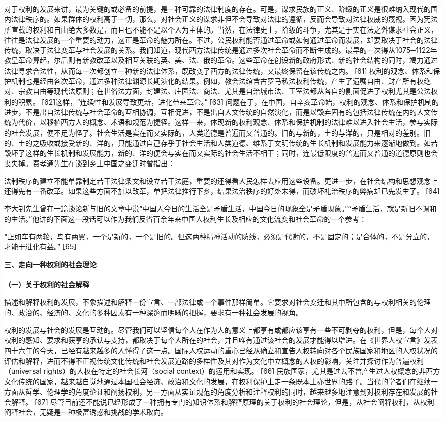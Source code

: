    <p>
    对于权利的发展来讲，最为关键的或必备的前提，是一种可靠的法律制度的存在。可是，谋求民族的正义、阶级的正义是很难纳入现代的国内法律秩序的。如果群体的权利高于一切，那么，对社会正义的谋求非但不会导致对法律的遵循，反而会导致对法律权威的蔑视。因为宪法所宣载的权利和自由绝大多数是，而且也不能不是以个人为主体的。当然，在法律史上，阶级的斗争，尤其是于实在法之外谋求社会正义，往往是法律发展的一个重要的动力，这正是革命的魅力所在。不过，公民权利能否通过革命或如何通过革命而发展，却要取决于社会的法律传统，取决于法律变革与社会发展的关系。我们知道，现代西方法律传统是通过多次社会革命而不断生成的。最早的一次得从1075─1122年教皇革命算起，尔后则有新教改革以及相互关联的英、美、法、俄的革命。这些革命在创设新的政府形式、新的社会结构的同时，竭力通过法律寻求合法性，从而每一次都创立一种新的法律体系，既改变了西方的法律传统，又最终保留在该传统之内。
    <a href="/../magazine%20data/mcs1996/mcs960406.html#[61]" name="61">
    </a>
    [61] 权利的观念、体系和保护机制也是经由各次革命，通过多种法律渊源长期演化的结果。例如，教会法绾含古罗马私法权利传统，产生了遗嘱自由、财产所有权绝对、宗教自由等现代法原则；在世俗法方面，封建法、庄园法、商法、尤其是自治城市法、王室法都从各自的侧面促进了权利尤其是公法权利的积累。
    <a href="/../magazine%20data/mcs1996/mcs960406.html#[62]" name="62">
    </a>
    [62]这样，“连续性和发展导致更新，进化带来革命。”
    <a href="/../magazine%20data/mcs1996/mcs960406.html#[63]" name="63">
    </a>
    [63] 问题在于，在中国，自辛亥革命始，权利的观念、体系和保护机制的进步，不是出自法律传统与社会革命的互相协调，互相促进，不是出自人文传统的自然演化，而是以毁弃固有的包括法律传统在内的人文传统为代价，以移植西方人的概念、术语和规范为捷径。这样一来，体现新的权利观念、体系和保护机制的法律难以进入社会生活，参与实际的社会发展，便不足为怪了。社会生活是实在而又实际的，人类道德是普遍而又普通的。旧的与新的，土的与洋的，只是相对的差别。旧的、土的之吸收或接受新的、洋的，只能通过自己存乎于社会生活和人类道德、维系于文明传统的生长机制和发展能力来逐渐地做到。如若毁坏了这样的生长机制和发展能力，新的、洋的便会与实在而又实际的社会生活不相干；同时，连最低限度的普遍而又普通的道德原则也会丧失掉。费孝通先生在谈到乡土中国之变迁时曾指出：
   </p>
   <p>
    法制秩序的建立不能单靠制定若干法律条文和设立若干法庭，重要的还得看人民怎样去应用这些设备。更进一步，在社会结构和思想观念上还得先有一番改革。如果这些方面不加以改革，单把法律推行下乡，结果法治秩序的好处未得，而破坏礼治秩序的弊病却已先发生了。
    <a href="/../magazine%20data/mcs1996/mcs960406.html#[64]" name="64">
    </a>
    [64]
   </p>
   <p>
    李大钊先生曾在一篇谈论新与旧的文章中说“中国人今日的生活全是矛盾生活，中国今日的现象全是矛盾现象。”“矛盾生活，就是新旧不调和的生活。”他讲的下面这一段话可以作为我们反省百余年来中国人权利生长及相应的文化流变和社会革命的一个参考：
   </p>
   <p>
    “正如车有两轮，鸟有两翼，一个是新的，一个是旧的。但这两种精神活动的防线，必须是代谢的，不是固定的；是合体的，不是分立的，才能于进化有益。”
    <a href="/../magazine%20data/mcs1996/mcs960406.html#[65]" name="65">
    </a>
    [65]
   </p>
   <p>
    <b>
     三、走向一种权利的社会理论
    </b>
    <br/>
    <b>
     <br/>
     （一）关于权利的社会解释
    </b>
   </p>
   <p>
    描述和解释权利的发展，不象描述和解释一份宣言、一部法律或一个事件那样简单。它要求对社会变迁和其中所包含的与权利相关的伦理的、政治的、经济的、文化的多种因素有一种深邃而明晰的把握，要求有一种社会发展的视角。
   </p>
   <p>
    权利的发展与社会的发展是互动的。尽管我们可以坚信每个人在作为人的意义上都享有或都应该享有一些不可剥夺的权利，但是，每个人对权利的感知、要求和获享的承认与支持，都取决于每个人所在的社会，并且唯有通过该社会的发展才能得以增进。在《世界人权宣言》发表四十六年的今天，已经有越来越多的人懂得了这一点。国际人权运动的重心已经从确立和宣告人权转向对各个民族国家和地区的人权状况的评估和解释，进而不得不正视传统文化传统和社会发展道路的多样性及其对作为文化中立概念的人权的影响，关注并探讨作为普遍权利（universal rights）的人权在特定的社会长河（social context）的运用和实现。
    <a href="/../magazine%20data/mcs1996/mcs960406.html#[66]" name="66">
    </a>
    [66] 民族国家，尤其是过去不曾产生过人权概念的非西方文化传统的国家，越来越自觉地通过本国社会经济、政治和文化的发展，在权利保护上走一条既本土亦世界的路子。当代的学者们在继续一方面从哲学、伦理学的角度论证和阐扬权利，另一方面从实证规范的角度分析和注释权利的同时，越来越多地注意到对权利存在和发展的社会解释。
    <a href="/../magazine%20data/mcs1996/mcs960406.html#[67]" name="67">
    </a>
    [67] 尽管目前还不能说已经形成了一种拥有专门的知识体系和解释原理的关于权利的社会理论，但是，从社会阐释权利，从权利阐释社会，无疑是一种极富诱惑和挑战的学术取向。
   </p>
   <p>